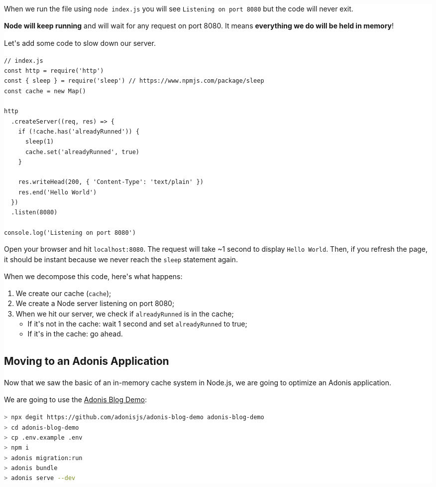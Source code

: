 When we run the file using `node index.js` you will see `Listening on port 8080` but the code will never exit.

**Node will keep running** and will wait for any request on port 8080. It means **everything we do will be held in memory**!

Let's add some code to slow down our server.

```js{8-11}
// index.js
const http = require('http')
const { sleep } = require('sleep') // https://www.npmjs.com/package/sleep
const cache = new Map()

http
  .createServer((req, res) => {
    if (!cache.has('alreadyRunned')) {
      sleep(1)
      cache.set('alreadyRunned', true)
    }

    res.writeHead(200, { 'Content-Type': 'text/plain' })
    res.end('Hello World')
  })
  .listen(8080)

console.log('Listening on port 8080')
```

Open your browser and hit `localhost:8080`. The request will take ~1 second to display `Hello World`. Then, if you refresh the page, it should be instant because we never reach the `sleep` statement again.

When we decompose this code, here's what happens:

1. We create our cache (`cache`);
2. We create a Node server listening on port 8080;
3. When we hit our server, we check if `alreadyRunned` is in the cache;
   - If it's not in the cache: wait 1 second and set `alreadyRunned` to true;
   - If it's in the cache: go ahead.

## Moving to an Adonis Application

Now that we saw the basic of an in-memory cache system in Node.js, we are going to optimize an Adonis application.

We are going to use the [Adonis Blog Demo](https://github.com/adonisjs/adonis-blog-demo):

```bash
> npx degit https://github.com/adonisjs/adonis-blog-demo adonis-blog-demo
> cd adonis-blog-demo
> cp .env.example .env
> npm i
> adonis migration:run
> adonis bundle
> adonis serve --dev
```
